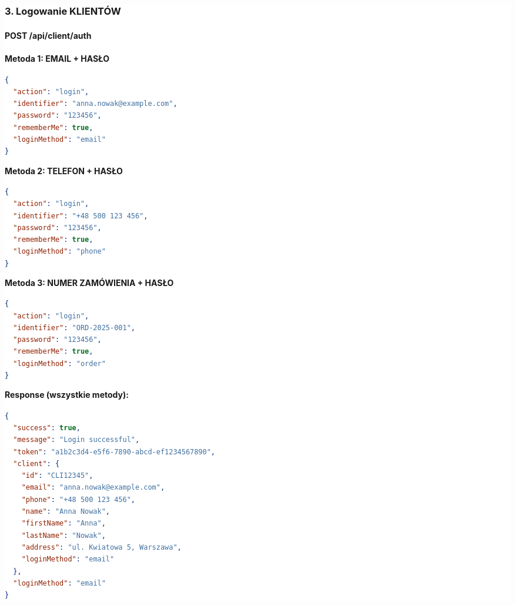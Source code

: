 
### **3. Logowanie KLIENTÓW**

#### **POST /api/client/auth**

**Metoda 1: EMAIL + HASŁO**
```json
{
  "action": "login",
  "identifier": "anna.nowak@example.com",
  "password": "123456",
  "rememberMe": true,
  "loginMethod": "email"
}
```

**Metoda 2: TELEFON + HASŁO**
```json
{
  "action": "login",
  "identifier": "+48 500 123 456",
  "password": "123456",
  "rememberMe": true,
  "loginMethod": "phone"
}
```

**Metoda 3: NUMER ZAMÓWIENIA + HASŁO**
```json
{
  "action": "login",
  "identifier": "ORD-2025-001",
  "password": "123456",
  "rememberMe": true,
  "loginMethod": "order"
}
```

**Response (wszystkie metody):**
```json
{
  "success": true,
  "message": "Login successful",
  "token": "a1b2c3d4-e5f6-7890-abcd-ef1234567890",
  "client": {
    "id": "CLI12345",
    "email": "anna.nowak@example.com",
    "phone": "+48 500 123 456",
    "name": "Anna Nowak",
    "firstName": "Anna",
    "lastName": "Nowak",
    "address": "ul. Kwiatowa 5, Warszawa",
    "loginMethod": "email"
  },
  "loginMethod": "email"
}
```
